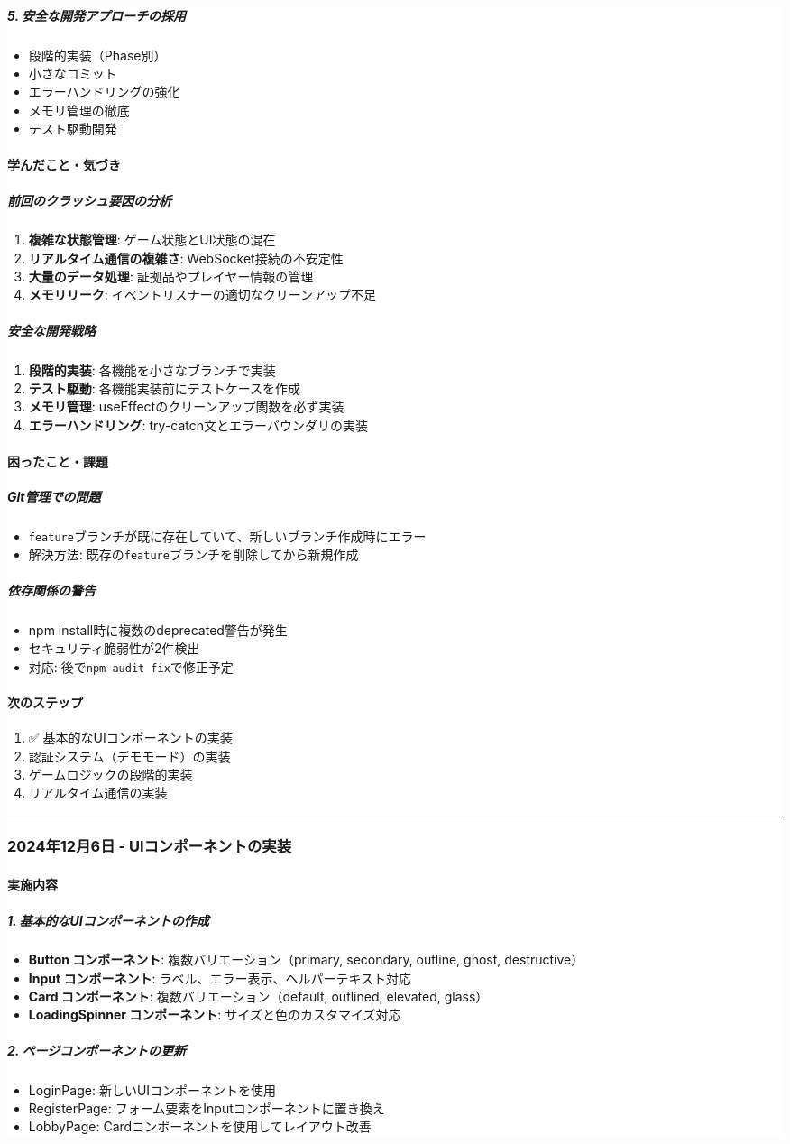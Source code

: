 ##### 5. 安全な開発アプローチの採用
- 段階的実装（Phase別）
- 小さなコミット
- エラーハンドリングの強化
- メモリ管理の徹底
- テスト駆動開発

#### 学んだこと・気づき

##### 前回のクラッシュ要因の分析
1. **複雑な状態管理**: ゲーム状態とUI状態の混在
2. **リアルタイム通信の複雑さ**: WebSocket接続の不安定性
3. **大量のデータ処理**: 証拠品やプレイヤー情報の管理
4. **メモリリーク**: イベントリスナーの適切なクリーンアップ不足

##### 安全な開発戦略
1. **段階的実装**: 各機能を小さなブランチで実装
2. **テスト駆動**: 各機能実装前にテストケースを作成
3. **メモリ管理**: useEffectのクリーンアップ関数を必ず実装
4. **エラーハンドリング**: try-catch文とエラーバウンダリの実装

#### 困ったこと・課題

##### Git管理での問題
- `feature`ブランチが既に存在していて、新しいブランチ作成時にエラー
- 解決方法: 既存の`feature`ブランチを削除してから新規作成

##### 依存関係の警告
- npm install時に複数のdeprecated警告が発生
- セキュリティ脆弱性が2件検出
- 対応: 後で`npm audit fix`で修正予定

#### 次のステップ
1. ✅ 基本的なUIコンポーネントの実装
2. 認証システム（デモモード）の実装
3. ゲームロジックの段階的実装
4. リアルタイム通信の実装

---

### 2024年12月6日 - UIコンポーネントの実装

#### 実施内容

##### 1. 基本的なUIコンポーネントの作成
- **Button コンポーネント**: 複数バリエーション（primary, secondary, outline, ghost, destructive）
- **Input コンポーネント**: ラベル、エラー表示、ヘルパーテキスト対応
- **Card コンポーネント**: 複数バリエーション（default, outlined, elevated, glass）
- **LoadingSpinner コンポーネント**: サイズと色のカスタマイズ対応

##### 2. ページコンポーネントの更新
- LoginPage: 新しいUIコンポーネントを使用
- RegisterPage: フォーム要素をInputコンポーネントに置き換え
- LobbyPage: Cardコンポーネントを使用してレイアウト改善
